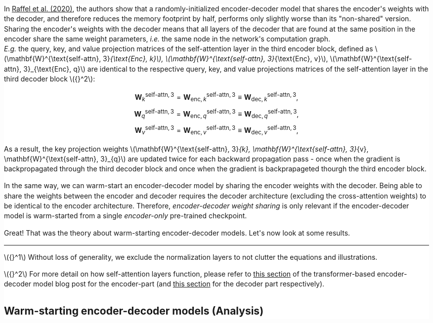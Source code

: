 In [Raffel et al. (2020)](https://arxiv.org/pdf/1910.10683.pdf), the
authors show that a randomly-initialized encoder-decoder model that
shares the encoder\'s weights with the decoder, and therefore reduces
the memory footprint by half, performs only slightly worse than its
\"non-shared\" version. Sharing the encoder\'s weights with the decoder
means that all layers of the decoder that are found at the same position
in the encoder share the same weight parameters, *i.e.* the same node in
the network\'s computation graph.\
*E.g.* the query, key, and value projection matrices of the
self-attention layer in the third encoder block, defined as
\\(\mathbf{W}^{\text{self-attn}, 3}_{\text{Enc}, k}\\),
\\(\mathbf{W}^{\text{self-attn}, 3}_{\text{Enc}, v}\\),
\\(\mathbf{W}^{\text{self-attn}, 3}_{\text{Enc}, q}\\) are identical to the
respective query, key, and value projections matrices of the
self-attention layer in the third decoder block \\({}^2\\):

$$ \mathbf{W}^{\text{self-attn}, 3}_{k} = \mathbf{W}^{\text{self-attn}, 3}_{\text{enc}, k} \equiv \mathbf{W}^{\text{self-attn}, 3}_{\text{dec}, k}, $$
$$ \mathbf{W}^{\text{self-attn}, 3}_{q} = \mathbf{W}^{\text{self-attn}, 3}_{\text{enc}, q} \equiv \mathbf{W}^{\text{self-attn}, 3}_{\text{dec}, q}, $$
$$ \mathbf{W}^{\text{self-attn}, 3}_{v} = \mathbf{W}^{\text{self-attn}, 3}_{\text{enc}, v} \equiv \mathbf{W}^{\text{self-attn}, 3}_{\text{dec}, v}, $$

As a result, the key projection weights
\\(\mathbf{W}^{\text{self-attn}, 3}_{k}, \mathbf{W}^{\text{self-attn}, 3}_{v}, \mathbf{W}^{\text{self-attn}, 3}_{q}\\)
are updated twice for each backward propagation pass - once when the
gradient is backpropagated through the third decoder block and once when
the gradient is backprapageted thourgh the third encoder block.

In the same way, we can warm-start an encoder-decoder model by sharing
the encoder weights with the decoder. Being able to share the weights
between the encoder and decoder requires the decoder architecture
(excluding the cross-attention weights) to be identical to the encoder
architecture. Therefore, *encoder-decoder weight sharing* is only
relevant if the encoder-decoder model is warm-started from a single
*encoder-only* pre-trained checkpoint.

Great! That was the theory about warm-starting encoder-decoder models.
Let\'s now look at some results.

------------------------------------------------------------------------

\\({}^1\\) Without loss of generality, we exclude the normalization layers
to not clutter the equations and illustrations.

\\({}^2\\) For more detail on how self-attention layers function, please
refer to [this
section](https://huggingface.co/blog/encoder-decoder#encoder) of the
transformer-based encoder-decoder model blog post for the encoder-part
(and [this section](https://huggingface.co/blog/encoder-decoder#decoder)
for the decoder part respectively).

## **Warm-starting encoder-decoder models (Analysis)**
